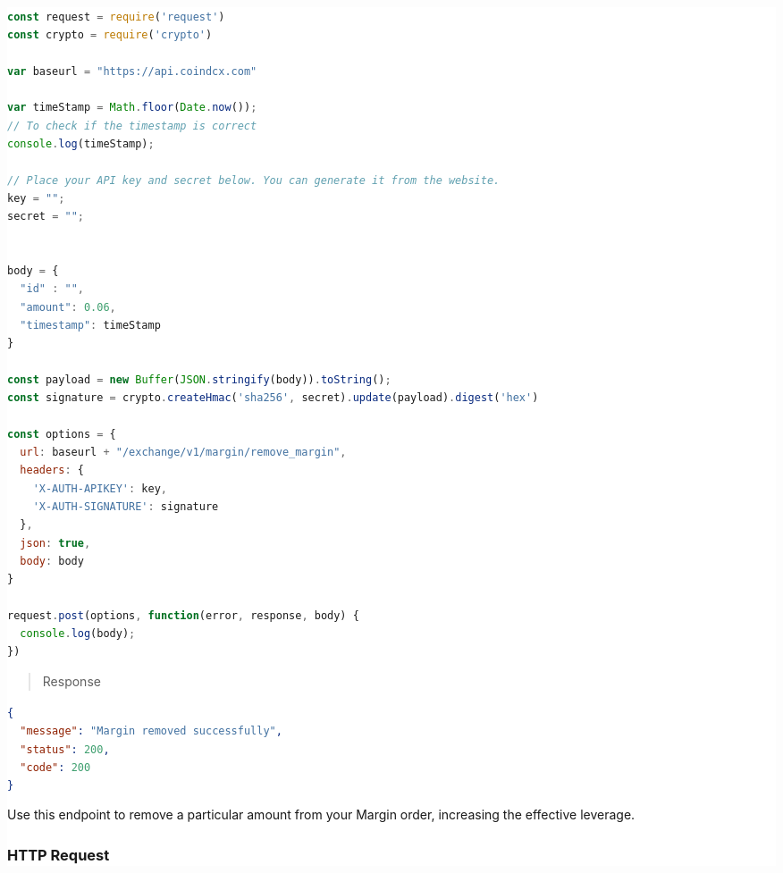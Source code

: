 ```javascript
const request = require('request')
const crypto = require('crypto')

var baseurl = "https://api.coindcx.com"

var timeStamp = Math.floor(Date.now());
// To check if the timestamp is correct
console.log(timeStamp);

// Place your API key and secret below. You can generate it from the website.
key = "";
secret = "";


body = {
  "id" : "", 
  "amount": 0.06, 
  "timestamp": timeStamp
}

const payload = new Buffer(JSON.stringify(body)).toString();
const signature = crypto.createHmac('sha256', secret).update(payload).digest('hex')

const options = {
  url: baseurl + "/exchange/v1/margin/remove_margin",
  headers: {
    'X-AUTH-APIKEY': key,
    'X-AUTH-SIGNATURE': signature
  },
  json: true,
  body: body
}

request.post(options, function(error, response, body) {
  console.log(body);
})
```

> Response

```json
{
  "message": "Margin removed successfully",
  "status": 200,
  "code": 200
}
```
Use this endpoint to remove a particular amount from your Margin order, increasing the effective leverage.

### HTTP Request
